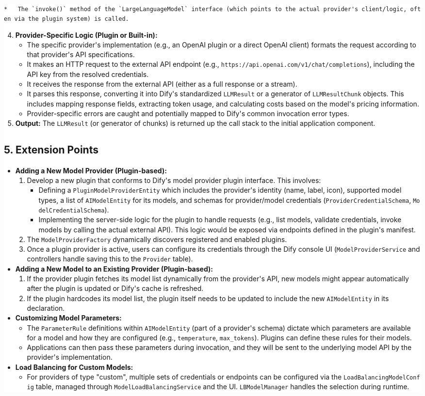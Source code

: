     *   The `invoke()` method of the `LargeLanguageModel` interface (which points to the actual provider's client/logic, often via the plugin system) is called.
4.  **Provider-Specific Logic (Plugin or Built-in):**
    *   The specific provider's implementation (e.g., an OpenAI plugin or a direct OpenAI client) formats the request according to that provider's API specifications.
    *   It makes an HTTP request to the external API endpoint (e.g., `https://api.openai.com/v1/chat/completions`), including the API key from the resolved credentials.
    *   It receives the response from the external API (either as a full response or a stream).
    *   It parses this response, converting it into Dify's standardized `LLMResult` or a generator of `LLMResultChunk` objects. This includes mapping response fields, extracting token usage, and calculating costs based on the model's pricing information.
    *   Provider-specific errors are caught and potentially mapped to Dify's common invocation error types.
5.  **Output:** The `LLMResult` (or generator of chunks) is returned up the call stack to the initial application component.

## 5. Extension Points

*   **Adding a New Model Provider (Plugin-based):**
    1.  Develop a new plugin that conforms to Dify's model provider plugin interface. This involves:
        *   Defining a `PluginModelProviderEntity` which includes the provider's identity (name, label, icon), supported model types, a list of `AIModelEntity` for its models, and schemas for provider/model credentials (`ProviderCredentialSchema`, `ModelCredentialSchema`).
        *   Implementing the server-side logic for the plugin to handle requests (e.g., list models, validate credentials, invoke models by calling the actual external API). This logic would be exposed via endpoints defined in the plugin's manifest.
    2.  The `ModelProviderFactory` dynamically discovers registered and enabled plugins.
    3.  Once a plugin provider is active, users can configure its credentials through the Dify console UI (`ModelProviderService` and controllers handle saving this to the `Provider` table).
*   **Adding a New Model to an Existing Provider (Plugin-based):**
    1.  If the provider plugin fetches its model list dynamically from the provider's API, new models might appear automatically after the plugin is updated or Dify's cache is refreshed.
    2.  If the plugin hardcodes its model list, the plugin itself needs to be updated to include the new `AIModelEntity` in its declaration.
*   **Customizing Model Parameters:**
    *   The `ParameterRule` definitions within `AIModelEntity` (part of a provider's schema) dictate which parameters are available for a model and how they are configured (e.g., `temperature`, `max_tokens`). Plugins can define these rules for their models.
    *   Applications can then pass these parameters during invocation, and they will be sent to the underlying model API by the provider's implementation.
*   **Load Balancing for Custom Models:**
    *   For providers of type "custom", multiple sets of credentials or endpoints can be configured via the `LoadBalancingModelConfig` table, managed through `ModelLoadBalancingService` and the UI. `LBModelManager` handles the selection during runtime.
```
